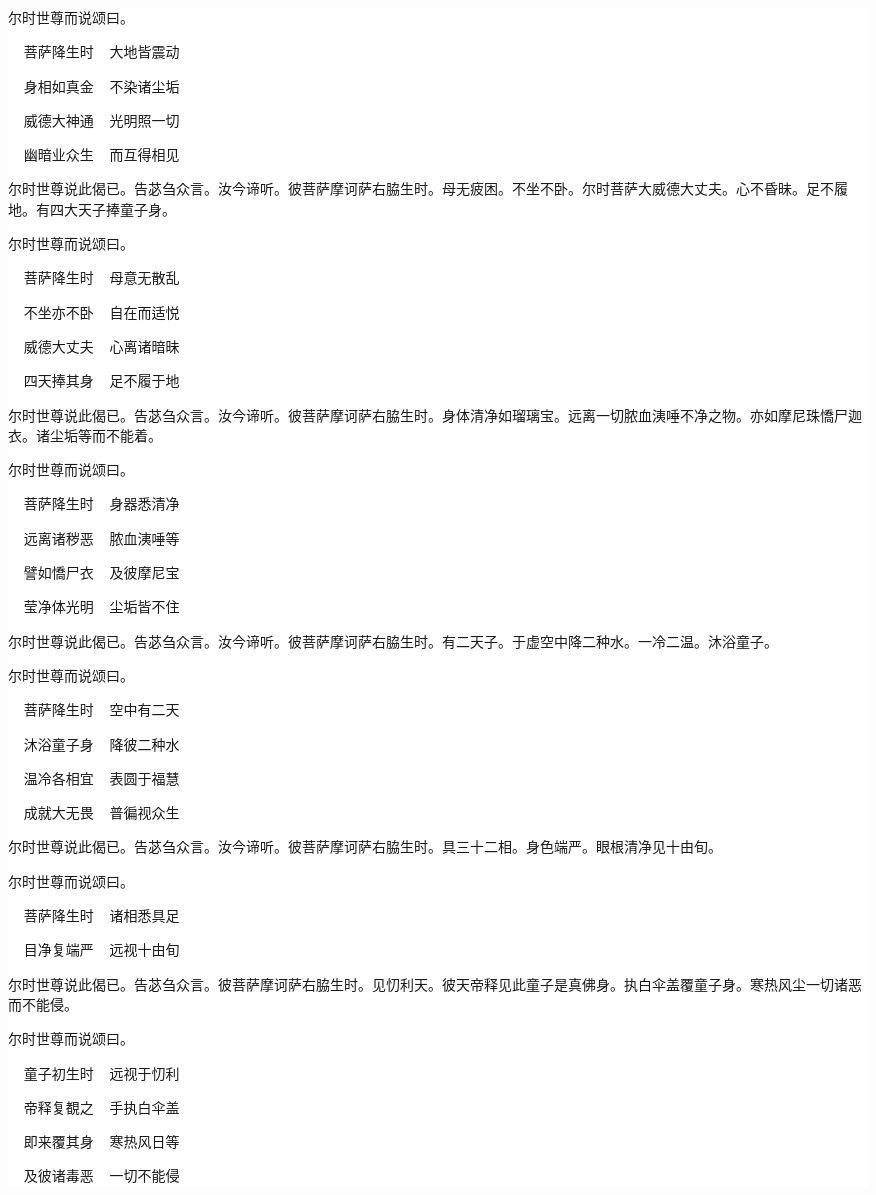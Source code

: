 尔时世尊而说颂曰。

&nbsp;&nbsp;&nbsp;&nbsp;菩萨降生时&nbsp;&nbsp;&nbsp;&nbsp;大地皆震动

&nbsp;&nbsp;&nbsp;&nbsp;身相如真金&nbsp;&nbsp;&nbsp;&nbsp;不染诸尘垢

&nbsp;&nbsp;&nbsp;&nbsp;威德大神通&nbsp;&nbsp;&nbsp;&nbsp;光明照一切

&nbsp;&nbsp;&nbsp;&nbsp;幽暗业众生&nbsp;&nbsp;&nbsp;&nbsp;而互得相见

尔时世尊说此偈已。告苾刍众言。汝今谛听。彼菩萨摩诃萨右脇生时。母无疲困。不坐不卧。尔时菩萨大威德大丈夫。心不昏昧。足不履地。有四大天子捧童子身。

尔时世尊而说颂曰。

&nbsp;&nbsp;&nbsp;&nbsp;菩萨降生时&nbsp;&nbsp;&nbsp;&nbsp;母意无散乱

&nbsp;&nbsp;&nbsp;&nbsp;不坐亦不卧&nbsp;&nbsp;&nbsp;&nbsp;自在而适悦

&nbsp;&nbsp;&nbsp;&nbsp;威德大丈夫&nbsp;&nbsp;&nbsp;&nbsp;心离诸暗昧

&nbsp;&nbsp;&nbsp;&nbsp;四天捧其身&nbsp;&nbsp;&nbsp;&nbsp;足不履于地

尔时世尊说此偈已。告苾刍众言。汝今谛听。彼菩萨摩诃萨右脇生时。身体清净如瑠璃宝。远离一切脓血洟唾不净之物。亦如摩尼珠憍尸迦衣。诸尘垢等而不能着。

尔时世尊而说颂曰。

&nbsp;&nbsp;&nbsp;&nbsp;菩萨降生时&nbsp;&nbsp;&nbsp;&nbsp;身器悉清净

&nbsp;&nbsp;&nbsp;&nbsp;远离诸秽恶&nbsp;&nbsp;&nbsp;&nbsp;脓血洟唾等

&nbsp;&nbsp;&nbsp;&nbsp;譬如憍尸衣&nbsp;&nbsp;&nbsp;&nbsp;及彼摩尼宝

&nbsp;&nbsp;&nbsp;&nbsp;莹净体光明&nbsp;&nbsp;&nbsp;&nbsp;尘垢皆不住

尔时世尊说此偈已。告苾刍众言。汝今谛听。彼菩萨摩诃萨右脇生时。有二天子。于虚空中降二种水。一冷二温。沐浴童子。

尔时世尊而说颂曰。

&nbsp;&nbsp;&nbsp;&nbsp;菩萨降生时&nbsp;&nbsp;&nbsp;&nbsp;空中有二天

&nbsp;&nbsp;&nbsp;&nbsp;沐浴童子身&nbsp;&nbsp;&nbsp;&nbsp;降彼二种水

&nbsp;&nbsp;&nbsp;&nbsp;温冷各相宜&nbsp;&nbsp;&nbsp;&nbsp;表圆于福慧

&nbsp;&nbsp;&nbsp;&nbsp;成就大无畏&nbsp;&nbsp;&nbsp;&nbsp;普徧视众生

尔时世尊说此偈已。告苾刍众言。汝今谛听。彼菩萨摩诃萨右脇生时。具三十二相。身色端严。眼根清净见十由旬。

尔时世尊而说颂曰。

&nbsp;&nbsp;&nbsp;&nbsp;菩萨降生时&nbsp;&nbsp;&nbsp;&nbsp;诸相悉具足

&nbsp;&nbsp;&nbsp;&nbsp;目净复端严&nbsp;&nbsp;&nbsp;&nbsp;远视十由旬

尔时世尊说此偈已。告苾刍众言。彼菩萨摩诃萨右脇生时。见忉利天。彼天帝释见此童子是真佛身。执白伞盖覆童子身。寒热风尘一切诸恶而不能侵。

尔时世尊而说颂曰。

&nbsp;&nbsp;&nbsp;&nbsp;童子初生时&nbsp;&nbsp;&nbsp;&nbsp;远视于忉利

&nbsp;&nbsp;&nbsp;&nbsp;帝释复覩之&nbsp;&nbsp;&nbsp;&nbsp;手执白伞盖

&nbsp;&nbsp;&nbsp;&nbsp;即来覆其身&nbsp;&nbsp;&nbsp;&nbsp;寒热风日等

&nbsp;&nbsp;&nbsp;&nbsp;及彼诸毒恶&nbsp;&nbsp;&nbsp;&nbsp;一切不能侵

